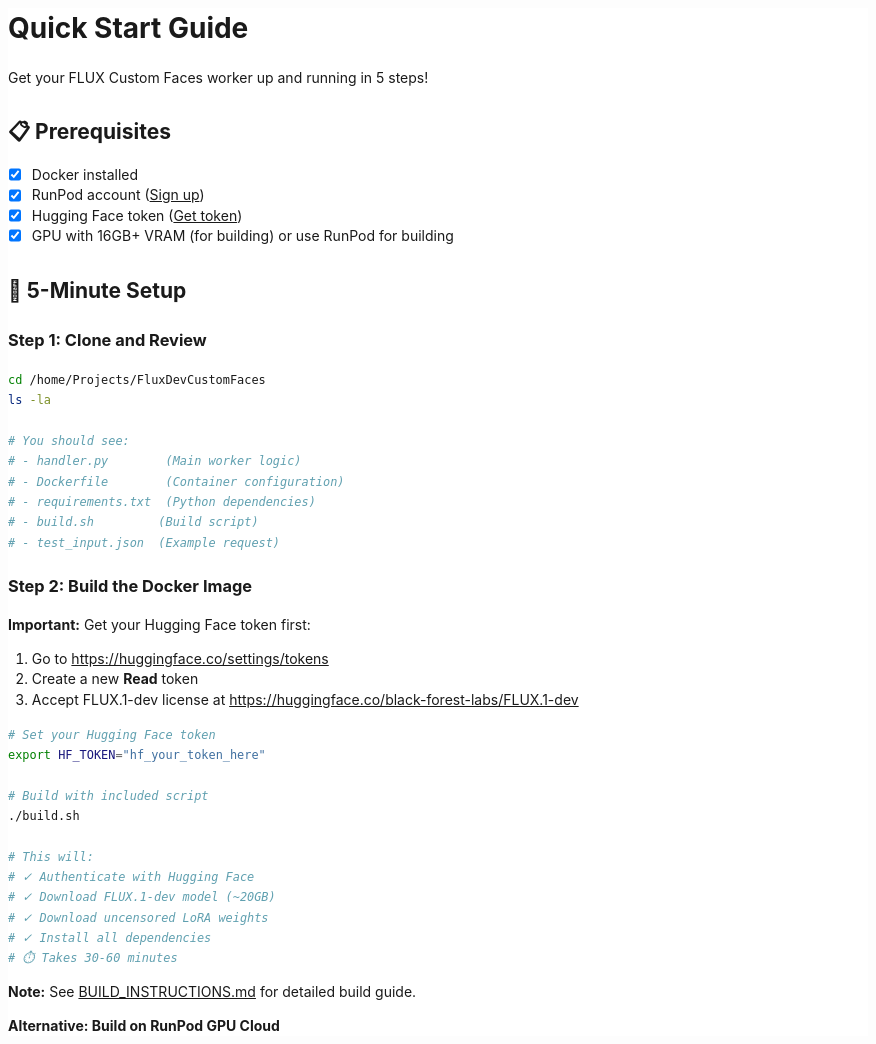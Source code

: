 # Quick Start Guide

Get your FLUX Custom Faces worker up and running in 5 steps!

## 📋 Prerequisites

- [x] Docker installed
- [x] RunPod account ([Sign up](https://runpod.io))
- [x] Hugging Face token ([Get token](https://huggingface.co/settings/tokens))
- [x] GPU with 16GB+ VRAM (for building) or use RunPod for building

## 🚀 5-Minute Setup

### Step 1: Clone and Review

```bash
cd /home/Projects/FluxDevCustomFaces
ls -la

# You should see:
# - handler.py        (Main worker logic)
# - Dockerfile        (Container configuration)
# - requirements.txt  (Python dependencies)
# - build.sh         (Build script)
# - test_input.json  (Example request)
```

### Step 2: Build the Docker Image

**Important:** Get your Hugging Face token first:
1. Go to https://huggingface.co/settings/tokens
2. Create a new **Read** token
3. Accept FLUX.1-dev license at https://huggingface.co/black-forest-labs/FLUX.1-dev

```bash
# Set your Hugging Face token
export HF_TOKEN="hf_your_token_here"

# Build with included script
./build.sh

# This will:
# ✓ Authenticate with Hugging Face
# ✓ Download FLUX.1-dev model (~20GB)
# ✓ Download uncensored LoRA weights
# ✓ Install all dependencies
# ⏱️ Takes 30-60 minutes
```

**Note:** See [BUILD_INSTRUCTIONS.md](BUILD_INSTRUCTIONS.md) for detailed build guide.

**Alternative: Build on RunPod GPU Cloud**
